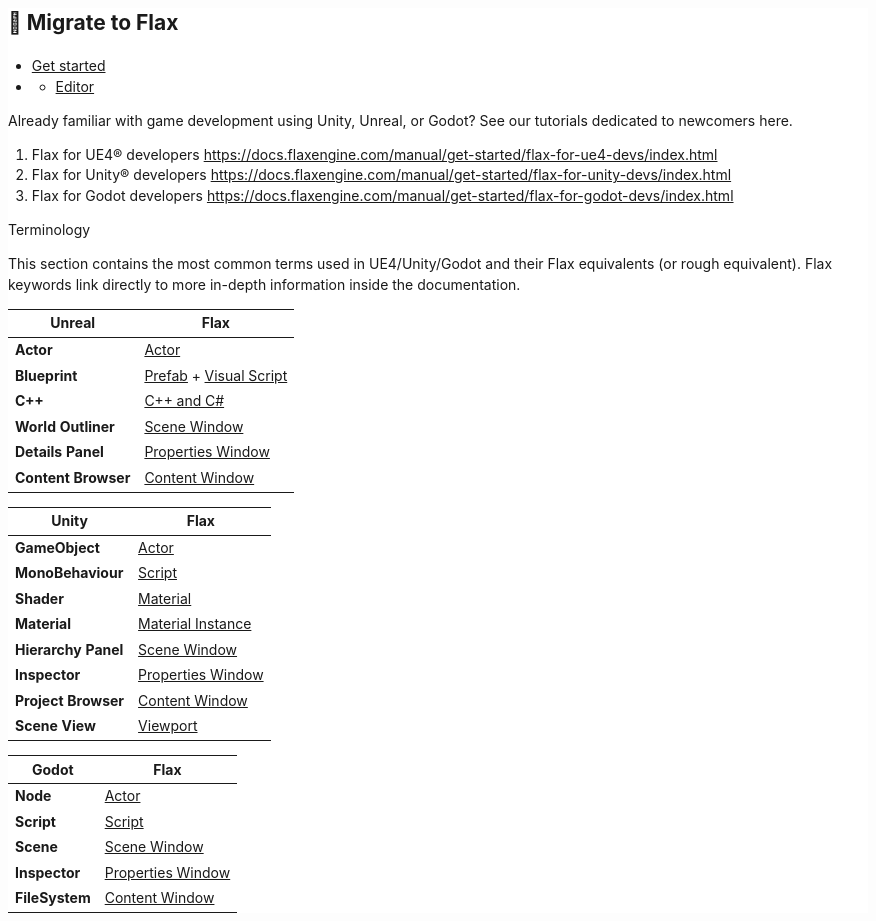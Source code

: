 

## 🐥 Migrate to Flax
- [Get started](https://docs.flaxengine.com/manual/get-started/index.html)
- - [Editor](https://docs.flaxengine.com/manual/get-started/editor.html)

Already familiar with game development using Unity, Unreal, or Godot? 
See our tutorials dedicated to newcomers here.

01. Flax for UE4® developers
    https://docs.flaxengine.com/manual/get-started/flax-for-ue4-devs/index.html
02. Flax for Unity® developers
    https://docs.flaxengine.com/manual/get-started/flax-for-unity-devs/index.html
03. Flax for Godot developers
    https://docs.flaxengine.com/manual/get-started/flax-for-godot-devs/index.html


Terminology

This section contains the most common terms used in UE4/Unity/Godot and 
their Flax equivalents (or rough equivalent). Flax keywords link directly 
to more in-depth information inside the documentation.

| Unreal | Flax |
|--------|--------|
| **Actor**     | [Actor](scenes/actors.md) |
| **Blueprint** | [Prefab](prefabs/index.md) + [Visual Script](scripting/visual/index.md) |
| **C++**       | [C++ and C#](scripting/index.md) |
| **World Outliner** | [Scene Window](editor/windows/scene-window.md) |
| **Details Panel** | [Properties Window](editor/windows/properties-window.md) |
| **Content Browser** | [Content Window](editor/windows/content-window.md) |


| Unity | Flax |
|--------|--------|
| **GameObject** | [Actor](scenes/actors.md) |
| **MonoBehaviour** | [Script](scripting/index.md) |
| **Shader**     | [Material](graphics/materials/index.md) |
| **Material**   | [Material Instance](graphics/materials/instanced-materials/index.md) |
| **Hierarchy Panel** | [Scene Window](editor/windows/scene-window.md) |
| **Inspector**  | [Properties Window](editor/windows/properties-window.md) |
| **Project Browser** | [Content Window](editor/windows/content-window.md) |
| **Scene View** | [Viewport](editor/windows/viewport.md) |


| Godot | Flax |
|--------|--------|
| **Node**       | [Actor](../scenes/actors.md) |
| **Script**     | [Script](../../scripting/index.md) |
| **Scene**      | [Scene Window](../../editor/windows/scene-window.md) |
| **Inspector**  | [Properties Window](../../editor/windows/properties-window.md) |
| **FileSystem** | [Content Window](../../editor/windows/content-window.md) |

